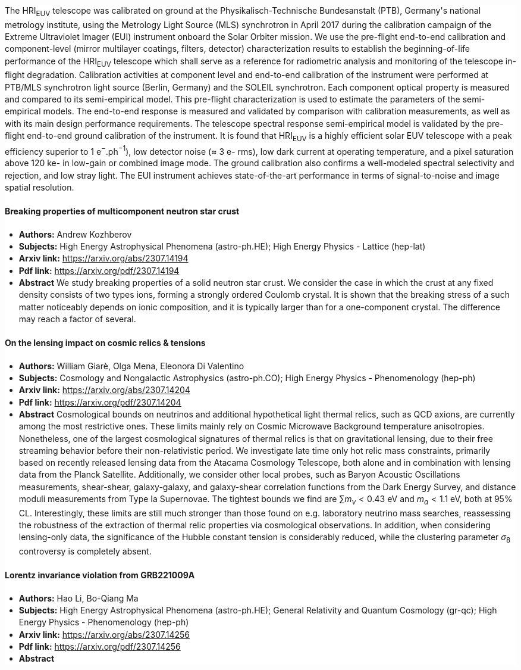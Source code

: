  The $\textrm{HRI}_\textrm{EUV}$ telescope was calibrated on ground at the Physikalisch-Technische Bundesanstalt (PTB), Germany's national metrology institute, using the Metrology Light Source (MLS) synchrotron in April 2017 during the calibration campaign of the Extreme Ultraviolet Imager (EUI) instrument onboard the Solar Orbiter mission. We use the pre-flight end-to-end calibration and component-level (mirror multilayer coatings, filters, detector) characterization results to establish the beginning-of-life performance of the $\textrm{HRI}_\textrm{EUV}$ telescope which shall serve as a reference for radiometric analysis and monitoring of the telescope in-flight degradation. Calibration activities at component level and end-to-end calibration of the instrument were performed at PTB/MLS synchrotron light source (Berlin, Germany) and the SOLEIL synchrotron. Each component optical property is measured and compared to its semi-empirical model. This pre-flight characterization is used to estimate the parameters of the semi-empirical models. The end-to-end response is measured and validated by comparison with calibration measurements, as well as with its main design performance requirements. The telescope spectral response semi-empirical model is validated by the pre-flight end-to-end ground calibration of the instrument. It is found that $\textrm{HRI}_\textrm{EUV}$ is a highly efficient solar EUV telescope with a peak efficiency superior to 1 e$^-$.ph$^{-1}$), low detector noise ($\approx$ 3 e- rms), low dark current at operating temperature, and a pixel saturation above 120 ke- in low-gain or combined image mode. The ground calibration also confirms a well-modeled spectral selectivity and rejection, and low stray light. The EUI instrument achieves state-of-the-art performance in terms of signal-to-noise and image spatial resolution.
#### Breaking properties of multicomponent neutron star crust
 - **Authors:** Andrew Kozhberov
 - **Subjects:** High Energy Astrophysical Phenomena (astro-ph.HE); High Energy Physics - Lattice (hep-lat)
 - **Arxiv link:** https://arxiv.org/abs/2307.14194
 - **Pdf link:** https://arxiv.org/pdf/2307.14194
 - **Abstract**
 We study breaking properties of a solid neutron star crust. We consider the case in which the crust at any fixed density consists of two types ions, forming a strongly ordered Coulomb crystal. It is shown that the breaking stress of a such matter noticeably depends on ionic composition, and it is typically larger than for a one-component crystal. The difference may reach a factor of several.
#### On the lensing impact on cosmic relics $\&$ tensions
 - **Authors:** William Giarè, Olga Mena, Eleonora Di Valentino
 - **Subjects:** Cosmology and Nongalactic Astrophysics (astro-ph.CO); High Energy Physics - Phenomenology (hep-ph)
 - **Arxiv link:** https://arxiv.org/abs/2307.14204
 - **Pdf link:** https://arxiv.org/pdf/2307.14204
 - **Abstract**
 Cosmological bounds on neutrinos and additional hypothetical light thermal relics, such as QCD axions, are currently among the most restrictive ones. These limits mainly rely on Cosmic Microwave Background temperature anisotropies. Nonetheless, one of the largest cosmological signatures of thermal relics is that on gravitational lensing, due to their free streaming behavior before their non-relativistic period. We investigate late time only hot relic mass constraints, primarily based on recently released lensing data from the Atacama Cosmology Telescope, both alone and in combination with lensing data from the Planck Satellite. Additionally, we consider other local probes, such as Baryon Acoustic Oscillations measurements, shear-shear, galaxy-galaxy, and galaxy-shear correlation functions from the Dark Energy Survey, and distance moduli measurements from Type Ia Supernovae. The tightest bounds we find are $\sum m_\nu<0.43$ eV and $m_a<1.1$ eV, both at $95\%$ CL. Interestingly, these limits are still much stronger than those found on e.g. laboratory neutrino mass searches, reassessing the robustness of the extraction of thermal relic properties via cosmological observations. In addition, when considering lensing-only data, the significance of the Hubble constant tension is considerably reduced, while the clustering parameter $\sigma_8$ controversy is completely absent.
#### Lorentz invariance violation from GRB221009A
 - **Authors:** Hao Li, Bo-Qiang Ma
 - **Subjects:** High Energy Astrophysical Phenomena (astro-ph.HE); General Relativity and Quantum Cosmology (gr-qc); High Energy Physics - Phenomenology (hep-ph)
 - **Arxiv link:** https://arxiv.org/abs/2307.14256
 - **Pdf link:** https://arxiv.org/pdf/2307.14256
 - **Abstract**